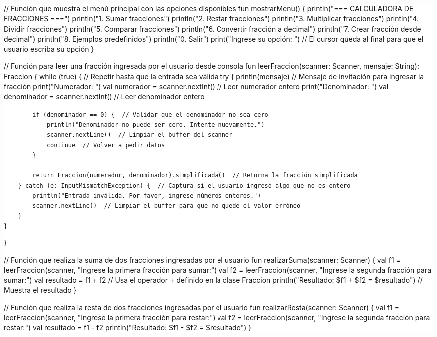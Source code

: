 // Función que muestra el menú principal con las opciones disponibles
fun mostrarMenu() {
    println("=== CALCULADORA DE FRACCIONES ===")
    println("1. Sumar fracciones")
    println("2. Restar fracciones")
    println("3. Multiplicar fracciones")
    println("4. Dividir fracciones")
    println("5. Comparar fracciones")
    println("6. Convertir fracción a decimal")
    println("7. Crear fracción desde decimal")
    println("8. Ejemplos predefinidos")
    println("0. Salir")
    print("Ingrese su opción: ")  // El cursor queda al final para que el usuario escriba su opción
}

// Función para leer una fracción ingresada por el usuario desde consola
fun leerFraccion(scanner: Scanner, mensaje: String): Fraccion {
    while (true) {  // Repetir hasta que la entrada sea válida
        try {
            println(mensaje)  // Mensaje de invitación para ingresar la fracción
            print("Numerador: ")
            val numerador = scanner.nextInt()  // Leer numerador entero
            print("Denominador: ")
            val denominador = scanner.nextInt()  // Leer denominador entero
            
            if (denominador == 0) {  // Validar que el denominador no sea cero
                println("Denominador no puede ser cero. Intente nuevamente.")
                scanner.nextLine()  // Limpiar el buffer del scanner
                continue  // Volver a pedir datos
            }
            
            return Fraccion(numerador, denominador).simplificada()  // Retorna la fracción simplificada
        } catch (e: InputMismatchException) {  // Captura si el usuario ingresó algo que no es entero
            println("Entrada inválida. Por favor, ingrese números enteros.")
            scanner.nextLine()  // Limpiar el buffer para que no quede el valor erróneo
        }
    }
}

// Función que realiza la suma de dos fracciones ingresadas por el usuario
fun realizarSuma(scanner: Scanner) {
    val f1 = leerFraccion(scanner, "Ingrese la primera fracción para sumar:")
    val f2 = leerFraccion(scanner, "Ingrese la segunda fracción para sumar:")
    val resultado = f1 + f2  // Usa el operador + definido en la clase Fraccion
    println("Resultado: $f1 + $f2 = $resultado")  // Muestra el resultado
}

// Función que realiza la resta de dos fracciones ingresadas por el usuario
fun realizarResta(scanner: Scanner) {
    val f1 = leerFraccion(scanner, "Ingrese la primera fracción para restar:")
    val f2 = leerFraccion(scanner, "Ingrese la segunda fracción para restar:")
    val resultado = f1 - f2
    println("Resultado: $f1 - $f2 = $resultado")
}
